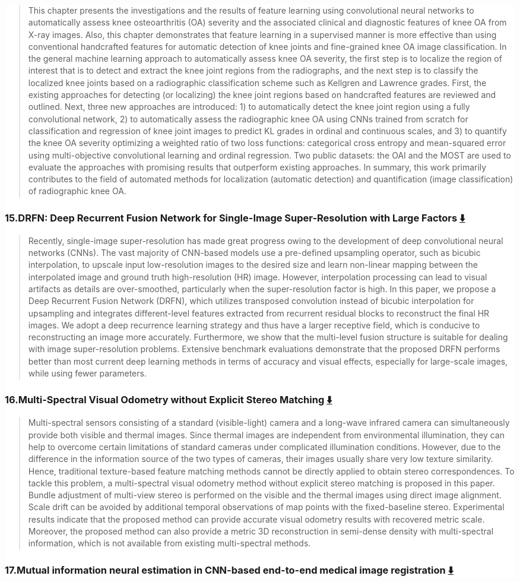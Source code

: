 >  This chapter presents the investigations and the results of feature learning using convolutional neural networks to automatically assess knee osteoarthritis (OA) severity and the associated clinical and diagnostic features of knee OA from X-ray images. Also, this chapter demonstrates that feature learning in a supervised manner is more effective than using conventional handcrafted features for automatic detection of knee joints and fine-grained knee OA image classification. In the general machine learning approach to automatically assess knee OA severity, the first step is to localize the region of interest that is to detect and extract the knee joint regions from the radiographs, and the next step is to classify the localized knee joints based on a radiographic classification scheme such as Kellgren and Lawrence grades. First, the existing approaches for detecting (or localizing) the knee joint regions based on handcrafted features are reviewed and outlined. Next, three new approaches are introduced: 1) to automatically detect the knee joint region using a fully convolutional network, 2) to automatically assess the radiographic knee OA using CNNs trained from scratch for classification and regression of knee joint images to predict KL grades in ordinal and continuous scales, and 3) to quantify the knee OA severity optimizing a weighted ratio of two loss functions: categorical cross entropy and mean-squared error using multi-objective convolutional learning and ordinal regression. Two public datasets: the OAI and the MOST are used to evaluate the approaches with promising results that outperform existing approaches. In summary, this work primarily contributes to the field of automated methods for localization (automatic detection) and quantification (image classification) of radiographic knee OA. 
### 15.DRFN: Deep Recurrent Fusion Network for Single-Image Super-Resolution with Large Factors  [ :arrow_down: ](https://arxiv.org/pdf/1908.08837.pdf)
>  Recently, single-image super-resolution has made great progress owing to the development of deep convolutional neural networks (CNNs). The vast majority of CNN-based models use a pre-defined upsampling operator, such as bicubic interpolation, to upscale input low-resolution images to the desired size and learn non-linear mapping between the interpolated image and ground truth high-resolution (HR) image. However, interpolation processing can lead to visual artifacts as details are over-smoothed, particularly when the super-resolution factor is high. In this paper, we propose a Deep Recurrent Fusion Network (DRFN), which utilizes transposed convolution instead of bicubic interpolation for upsampling and integrates different-level features extracted from recurrent residual blocks to reconstruct the final HR images. We adopt a deep recurrence learning strategy and thus have a larger receptive field, which is conducive to reconstructing an image more accurately. Furthermore, we show that the multi-level fusion structure is suitable for dealing with image super-resolution problems. Extensive benchmark evaluations demonstrate that the proposed DRFN performs better than most current deep learning methods in terms of accuracy and visual effects, especially for large-scale images, while using fewer parameters. 
### 16.Multi-Spectral Visual Odometry without Explicit Stereo Matching  [ :arrow_down: ](https://arxiv.org/pdf/1908.08814.pdf)
>  Multi-spectral sensors consisting of a standard (visible-light) camera and a long-wave infrared camera can simultaneously provide both visible and thermal images. Since thermal images are independent from environmental illumination, they can help to overcome certain limitations of standard cameras under complicated illumination conditions. However, due to the difference in the information source of the two types of cameras, their images usually share very low texture similarity. Hence, traditional texture-based feature matching methods cannot be directly applied to obtain stereo correspondences. To tackle this problem, a multi-spectral visual odometry method without explicit stereo matching is proposed in this paper. Bundle adjustment of multi-view stereo is performed on the visible and the thermal images using direct image alignment. Scale drift can be avoided by additional temporal observations of map points with the fixed-baseline stereo. Experimental results indicate that the proposed method can provide accurate visual odometry results with recovered metric scale. Moreover, the proposed method can also provide a metric 3D reconstruction in semi-dense density with multi-spectral information, which is not available from existing multi-spectral methods. 
### 17.Mutual information neural estimation in CNN-based end-to-end medical image registration  [ :arrow_down: ](https://arxiv.org/pdf/1908.08767.pdf)